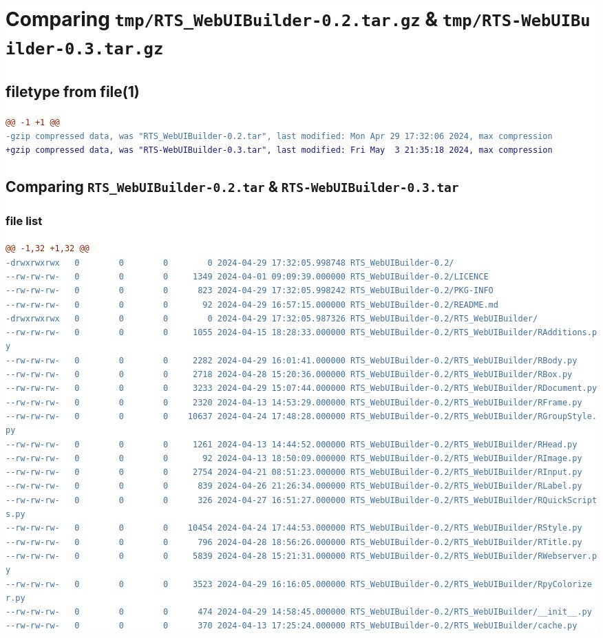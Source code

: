 # Comparing `tmp/RTS_WebUIBuilder-0.2.tar.gz` & `tmp/RTS-WebUIBuilder-0.3.tar.gz`

## filetype from file(1)

```diff
@@ -1 +1 @@
-gzip compressed data, was "RTS_WebUIBuilder-0.2.tar", last modified: Mon Apr 29 17:32:06 2024, max compression
+gzip compressed data, was "RTS-WebUIBuilder-0.3.tar", last modified: Fri May  3 21:35:18 2024, max compression
```

## Comparing `RTS_WebUIBuilder-0.2.tar` & `RTS-WebUIBuilder-0.3.tar`

### file list

```diff
@@ -1,32 +1,32 @@
-drwxrwxrwx   0        0        0        0 2024-04-29 17:32:05.998748 RTS_WebUIBuilder-0.2/
--rw-rw-rw-   0        0        0     1349 2024-04-01 09:09:39.000000 RTS_WebUIBuilder-0.2/LICENCE
--rw-rw-rw-   0        0        0      823 2024-04-29 17:32:05.998242 RTS_WebUIBuilder-0.2/PKG-INFO
--rw-rw-rw-   0        0        0       92 2024-04-29 16:57:15.000000 RTS_WebUIBuilder-0.2/README.md
-drwxrwxrwx   0        0        0        0 2024-04-29 17:32:05.987326 RTS_WebUIBuilder-0.2/RTS_WebUIBuilder/
--rw-rw-rw-   0        0        0     1055 2024-04-15 18:28:33.000000 RTS_WebUIBuilder-0.2/RTS_WebUIBuilder/RAdditions.py
--rw-rw-rw-   0        0        0     2282 2024-04-29 16:01:41.000000 RTS_WebUIBuilder-0.2/RTS_WebUIBuilder/RBody.py
--rw-rw-rw-   0        0        0     2718 2024-04-28 15:20:36.000000 RTS_WebUIBuilder-0.2/RTS_WebUIBuilder/RBox.py
--rw-rw-rw-   0        0        0     3233 2024-04-29 15:07:44.000000 RTS_WebUIBuilder-0.2/RTS_WebUIBuilder/RDocument.py
--rw-rw-rw-   0        0        0     2320 2024-04-13 14:53:29.000000 RTS_WebUIBuilder-0.2/RTS_WebUIBuilder/RFrame.py
--rw-rw-rw-   0        0        0    10637 2024-04-24 17:48:28.000000 RTS_WebUIBuilder-0.2/RTS_WebUIBuilder/RGroupStyle.py
--rw-rw-rw-   0        0        0     1261 2024-04-13 14:44:52.000000 RTS_WebUIBuilder-0.2/RTS_WebUIBuilder/RHead.py
--rw-rw-rw-   0        0        0       92 2024-04-13 18:50:09.000000 RTS_WebUIBuilder-0.2/RTS_WebUIBuilder/RImage.py
--rw-rw-rw-   0        0        0     2754 2024-04-21 08:51:23.000000 RTS_WebUIBuilder-0.2/RTS_WebUIBuilder/RInput.py
--rw-rw-rw-   0        0        0      839 2024-04-26 21:26:34.000000 RTS_WebUIBuilder-0.2/RTS_WebUIBuilder/RLabel.py
--rw-rw-rw-   0        0        0      326 2024-04-27 16:51:27.000000 RTS_WebUIBuilder-0.2/RTS_WebUIBuilder/RQuickScripts.py
--rw-rw-rw-   0        0        0    10454 2024-04-24 17:44:53.000000 RTS_WebUIBuilder-0.2/RTS_WebUIBuilder/RStyle.py
--rw-rw-rw-   0        0        0      796 2024-04-28 18:56:26.000000 RTS_WebUIBuilder-0.2/RTS_WebUIBuilder/RTitle.py
--rw-rw-rw-   0        0        0     5839 2024-04-28 15:21:31.000000 RTS_WebUIBuilder-0.2/RTS_WebUIBuilder/RWebserver.py
--rw-rw-rw-   0        0        0     3523 2024-04-29 16:16:05.000000 RTS_WebUIBuilder-0.2/RTS_WebUIBuilder/RpyColorizer.py
--rw-rw-rw-   0        0        0      474 2024-04-29 14:58:45.000000 RTS_WebUIBuilder-0.2/RTS_WebUIBuilder/__init__.py
--rw-rw-rw-   0        0        0      370 2024-04-13 17:25:24.000000 RTS_WebUIBuilder-0.2/RTS_WebUIBuilder/cache.py
```